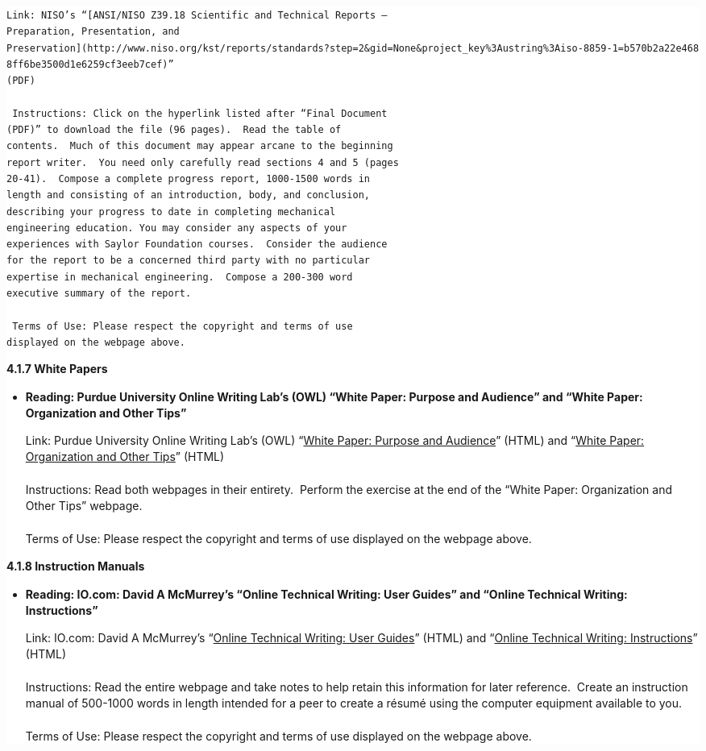     Link: NISO’s “[ANSI/NISO Z39.18 Scientific and Technical Reports –
    Preparation, Presentation, and
    Preservation](http://www.niso.org/kst/reports/standards?step=2&gid=None&project_key%3Austring%3Aiso-8859-1=b570b2a22e4688ff6be3500d1e6259cf3eeb7cef)”
    (PDF)  
        
     Instructions: Click on the hyperlink listed after “Final Document
    (PDF)” to download the file (96 pages).  Read the table of
    contents.  Much of this document may appear arcane to the beginning
    report writer.  You need only carefully read sections 4 and 5 (pages
    20-41).  Compose a complete progress report, 1000-1500 words in
    length and consisting of an introduction, body, and conclusion,
    describing your progress to date in completing mechanical
    engineering education. You may consider any aspects of your
    experiences with Saylor Foundation courses.  Consider the audience
    for the report to be a concerned third party with no particular
    expertise in mechanical engineering.  Compose a 200-300 word
    executive summary of the report.  
        
     Terms of Use: Please respect the copyright and terms of use
    displayed on the webpage above.

**4.1.7 White Papers** <span id="4.1.7"></span> 
-   **Reading: Purdue University Online Writing Lab’s (OWL) “White
    Paper: Purpose and Audience” and “White Paper: Organization and
    Other Tips”**

    Link: Purdue University Online Writing Lab’s (OWL) “[White Paper:
    Purpose and
    Audience](http://owl.english.purdue.edu/owl/resource/546/01/)” (HTML)
    and “[White Paper: Organization and Other
    Tips](http://owl.english.purdue.edu/owl/resource/546/2/)” (HTML)  
        
     Instructions: Read both webpages in their entirety.  Perform the
    exercise at the end of the “White Paper: Organization and Other
    Tips” webpage.  
        
     Terms of Use: Please respect the copyright and terms of use
    displayed on the webpage above.

**4.1.8 Instruction Manuals** <span id="4.1.8"></span> 
-   **Reading: IO.com: David A McMurrey’s “Online Technical Writing:
    User Guides” and “Online Technical Writing: Instructions”**

    Link: IO.com: David A McMurrey’s “[Online Technical Writing: User
    Guides](http://www.prismnet.com/~hcexres/textbook/user_guides.html)”
    (HTML) and “[Online Technical Writing:
    Instructions](http://www.prismnet.com/~hcexres/textbook/instrux.html)”
    (HTML)  
                  
     Instructions: Read the entire webpage and take notes to help retain
    this information for later reference.  Create an instruction manual
    of 500-1000 words in length intended for a peer to create a résumé
    using the computer equipment available to you.  
        
     Terms of Use: Please respect the copyright and terms of use
    displayed on the webpage above.
